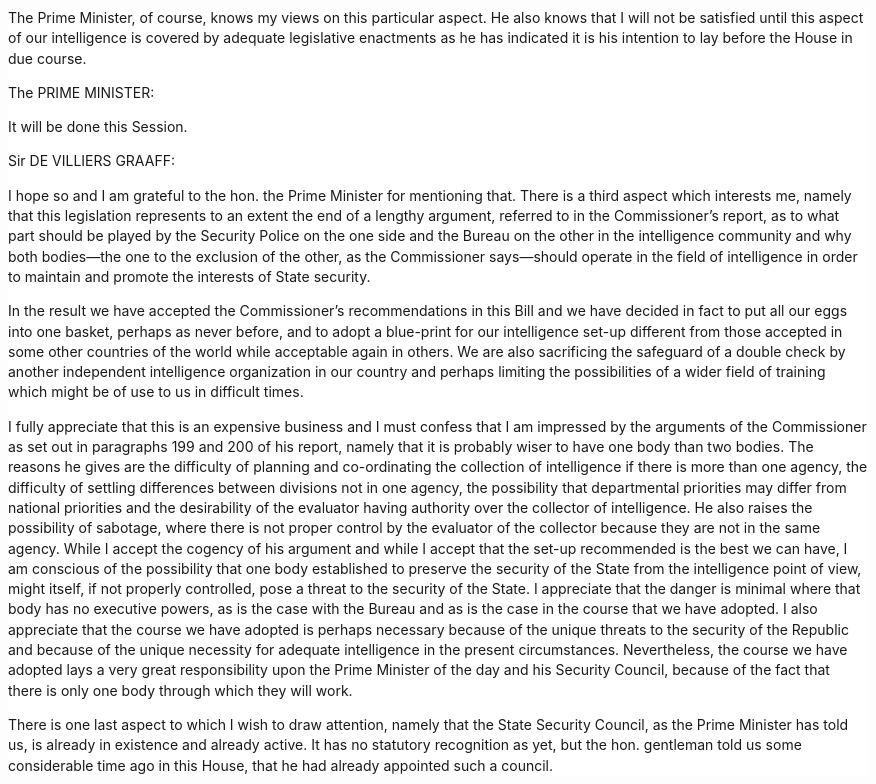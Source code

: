 <p>The Prime Minister, of course, knows my views on this particular aspect. He also knows that I will not be satisfied until this aspect of our intelligence is covered by adequate legislative enactments as he has indicated it is his intention to lay before the House in due course.</p>

</speech>

<speech by="#prime_minister">

<from>The <person refersTo="hansard_za">PRIME MINISTER</person>:</from>

<p>It will be done this Session.</p>

</speech>

<speech by="#de_villiers_graaff">

<from>Sir <person refersTo="hansard_za">DE VILLIERS GRAAFF</person>:</from>

<p>I hope so and I am grateful to the hon. the Prime Minister for mentioning that. There is a third aspect which interests me, namely that this legislation represents to an extent the end of a lengthy argument, referred to in the Commissioner&#x2019;s report, as to what part should be played by the Security Police on the one side and the Bureau on the other in the intelligence community and why both bodies&#x2014;the one to the exclusion of the other, as the Commissioner says&#x2014;should operate in the field of intelligence in order to maintain and promote the interests of State security.</p>

<p>In the result we have accepted the Commissioner&#x2019;s recommendations in this Bill and we have decided in fact to put all our eggs into one basket, perhaps as never before, and to adopt a blue-print for our intelligence set-up different from those accepted in some other countries of the world while acceptable again in others. We are also sacrificing the safeguard of a double check by another independent intelligence organization in our country and perhaps limiting the possibilities of a wider field of training which might be of use to us in difficult times.</p>

<p>I fully appreciate that this is an expensive business and I must confess that I am impressed by the arguments of the Commissioner as set out in paragraphs 199 and 200 of his report, namely that it is probably wiser to have one body than two bodies. The reasons he gives are the difficulty of planning and co-ordinating the collection of intelligence if there is more than one agency, the difficulty of settling <span class="col_7933-7934" refersTo="page_0921"/>differences between divisions not in one agency, the possibility that departmental priorities may differ from national priorities and the desirability of the evaluator having authority over the collector of intelligence. He also raises the possibility of sabotage, where there is not proper control by the evaluator of the collector because they are not in the same agency. While I accept the cogency of his argument and while I accept that the set-up recommended is the best we can have, I am conscious of the possibility that one body established to preserve the security of the State from the intelligence point of view, might itself, if not properly controlled, pose a threat to the security of the State. I appreciate that the danger is minimal where that body has no executive powers, as is the case with the Bureau and as is the case in the course that we have adopted. I also appreciate that the course we have adopted is perhaps necessary because of the unique threats to the security of the Republic and because of the unique necessity for adequate intelligence in the present circumstances. Nevertheless, the course we have adopted lays a very great responsibility upon the Prime Minister of the day and his Security Council, because of the fact that there is only one body through which they will work.</p>

<p>There is one last aspect to which I wish to draw attention, namely that the State Security Council, as the Prime Minister has told us, is already in existence and already active. It has no statutory recognition as yet, but the hon. gentleman told us some considerable time ago in this House, that he had already appointed such a council.</p>

